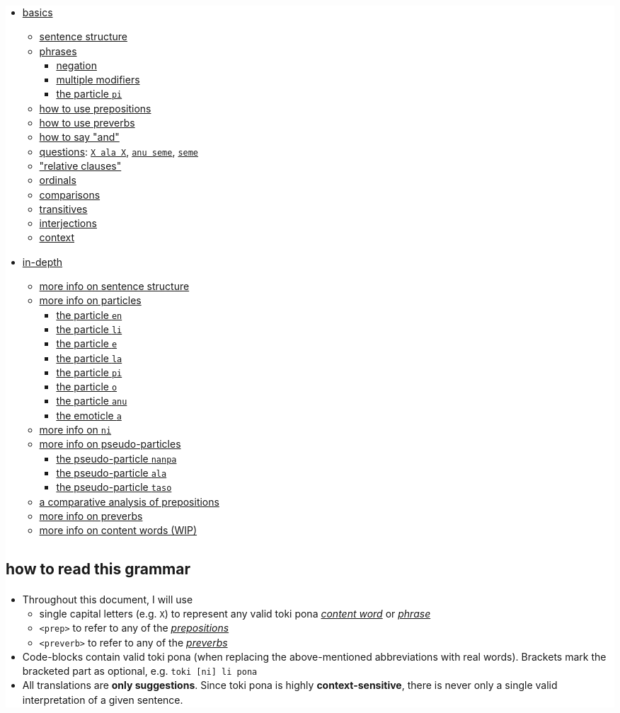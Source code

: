 - [basics](https://github.com/kilipan/nasin-toki#basics)
    - [sentence structure](https://github.com/kilipan/nasin-toki#sentence-structure)
    - [phrases](https://github.com/kilipan/nasin-toki#phrases)
        - [negation](https://github.com/kilipan/nasin-toki#negation)
        - [multiple modifiers](https://github.com/kilipan/nasin-toki#multiple-modifiers)
        - [the particle `pi`](https://github.com/kilipan/nasin-toki#the-particle-pi)
    - [how to use prepositions](https://github.com/kilipan/nasin-toki#how-to-use-prepositions)
    - [how to use preverbs](https://github.com/kilipan/nasin-toki#how-to-use-preverbs)
    - [how to say "and"](https://github.com/kilipan/nasin-toki#how-to-say-and)
    - [questions](https://github.com/kilipan/nasin-toki#questions):
      [`X ala X`](https://github.com/kilipan/nasin-toki#x-ala-x),
      [`anu seme`](https://github.com/kilipan/nasin-toki#anu-seme),
      [`seme`](https://github.com/kilipan/nasin-toki#seme)
    - ["relative clauses"](https://github.com/kilipan/nasin-toki#relative-clauses)
    - [ordinals](https://github.com/kilipan/nasin-toki#ordinals)
    - [comparisons](https://github.com/kilipan/nasin-toki#comparisons)
    - [transitives](https://github.com/kilipan/nasin-toki#transitives)
    - [interjections](https://github.com/kilipan/nasin-toki#interjections)
    - [context](https://github.com/kilipan/nasin-toki#context)

- [in-depth](https://github.com/kilipan/nasin-toki#in-depth)
    - [more info on sentence structure](https://github.com/kilipan/nasin-toki#more-info-on-sentence-structure)
    - [more info on particles](https://github.com/kilipan/nasin-toki#more-info-on-particles)
        - [the particle `en`](https://github.com/kilipan/nasin-toki#the-particle-en)
        - [the particle `li`](https://github.com/kilipan/nasin-toki#the-particle-li)
        - [the particle `e`](https://github.com/kilipan/nasin-toki#the-particle-e)
        - [the particle `la`](https://github.com/kilipan/nasin-toki#the-particle-la)
        - [the particle `pi`](https://github.com/kilipan/nasin-toki#the-particle-pi-1)
        - [the particle `o`](https://github.com/kilipan/nasin-toki#the-particle-o)
        - [the particle `anu`](https://github.com/kilipan/nasin-toki#the-particle-anu)
        - [the emoticle `a`](https://github.com/kilipan/nasin-toki#the-emoticle-a)
    - [more info on `ni`](https://github.com/kilipan/nasin-toki#more-info-on-ni)
    - [more info on pseudo-particles](https://github.com/kilipan/nasin-toki#more-info-on-particles)
        - [the pseudo-particle `nanpa`](https://github.com/kilipan/nasin-toki#the-pseudo-particle-nanpa)
        - [the pseudo-particle `ala`](https://github.com/kilipan/nasin-toki#the-pseudo-particle-ala)
        - [the pseudo-particle `taso`](https://github.com/kilipan/nasin-toki#the-pseudo-particle-taso)
    - [a comparative analysis of prepositions](https://github.com/kilipan/nasin-toki#a-comparative-analysis-of-prepositions)
    - [more info on preverbs](https://github.com/kilipan/nasin-toki#more-info-on-preverbs)
    - [more info on content words (WIP)](https://github.com/kilipan/nasin-toki#more-info-on-content-words)


## how to read this grammar
- Throughout this document, I will use
  - single capital letters (e.g. `X`) to represent any valid toki pona [*content word*](https://github.com/kilipan/nasin-toki#content-words) or [*phrase*](https://github.com/kilipan/nasin-toki#phrases)
  - `<prep>` to refer to any of the [*prepositions*](https://github.com/kilipan/nasin-toki#prepositions)
  - `<preverb>` to refer to any of the [*preverbs*](https://github.com/kilipan/nasin-toki#preverbs)
- Code-blocks contain valid toki pona (when replacing the above-mentioned abbreviations with real words).
Brackets mark the bracketed part as optional, e.g. `toki [ni] li pona`
- All translations are **only suggestions**.
Since toki pona is highly **context-sensitive**, there is never only a single valid interpretation of a given sentence.


[^li-dropping]: Whenever our main character, the subject `X` is exactly the word `mi` (and nothing else) or exactly the word `sina` (and nothing else), the particle `li` is dropped from the sentence.
[^objects-in-phrases]: While this is universally true for direct objects (marked with `e`), some people do use indirect, prepositional objects in phrases.
[^extended-li-note]: In *lipu pu*, this is the only way to have multiple
[^lon-answer]: Some people also answer these kinds of questions with `lon`, meaning "true" or "correct". I advise against doing so, since in the `X ala X` construction it is not clear which of the choices is explicitly asked for.
[^ke-tami]: Thank you for the great example, jan Ke Tami!
[^Seli]: Thank you jan Seli for the fantastic hierarchy-of-needs explanation!